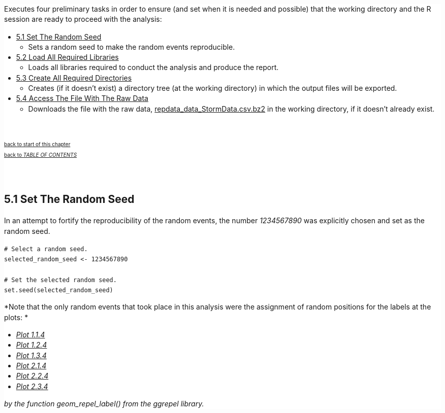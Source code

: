 Executes four preliminary tasks in order to ensure (and set when it is
needed and possible) that the working directory and the R session are
ready to proceed with the analysis:

-   [5.1 Set The Random Seed](#ind-5-1--Set-The-Random-Seed)
    -   Sets a random seed to make the random events reproducible.  
-   [5.2 Load All Required
    Libraries](#ind-5-2--Load-All-Required-Libraries)
    -   Loads all libraries required to conduct the analysis and produce
        the report.  
-   [5.3 Create All Required
    Directories](#ind-5-3--Create-All-Required-Directories)
    -   Creates (if it doesn’t exist) a directory tree (at the working
        directory) in which the output files will be exported.  
-   [5.4 Access The File With The Raw
    Data](#ind-5-4--Access-The-File-With-The-Raw-Data)
    -   Downloads the file with the raw data,
        [repdata\_data\_StormData.csv.bz2](https://d396qusza40orc.cloudfront.net/repdata%2Fdata%2FStormData.csv.bz2)
        in the working directory, if it doesn’t already exist.

<br>

<font size="1">[back to start of this
chapter](#ind-5--PRELIMINARY-ACTIVITIES)</font>  
<font size="1">[back to *TABLE OF
CONTENTS*](#ind-1--TABLE-OF-CONTENTS)</font>

<br>

5.1 Set The Random Seed
-----------------------

In an attempt to fortify the reproducibility of the random events, the
number *1234567890* was explicitly chosen and set as the random seed.

    # Select a random seed.
    selected_random_seed <- 1234567890

    # Set the selected random seed.
    set.seed(selected_random_seed)

*Note that the only random events that took place in this analysis were
the assignment of random positions for the labels at the plots: *

-   *[Plot 1.1.4](#ind-8-1-4-1-4--Create-The-Plot-1-1-4)*  
-   *[Plot 1.2.4](#ind-8-2-4-1-4--Create-The-Plot-1-2-4)*  
-   *[Plot 1.3.4](#ind-8-3-4-1-4--Create-The-Plot-1-3-4)*  
-   *[Plot 2.1.4](#ind-9-1-4-1-4--Create-The-Plot-2-1-4)*  
-   *[Plot 2.2.4](#ind-9-2-4-1-4--Create-The-Plot-2-2-4)*  
-   *[Plot 2.3.4](#ind-9-3-4-1-4--Create-The-Plot-2-3-4)*

*by the function geom\_repel\_label() from the ggrepel library.*
